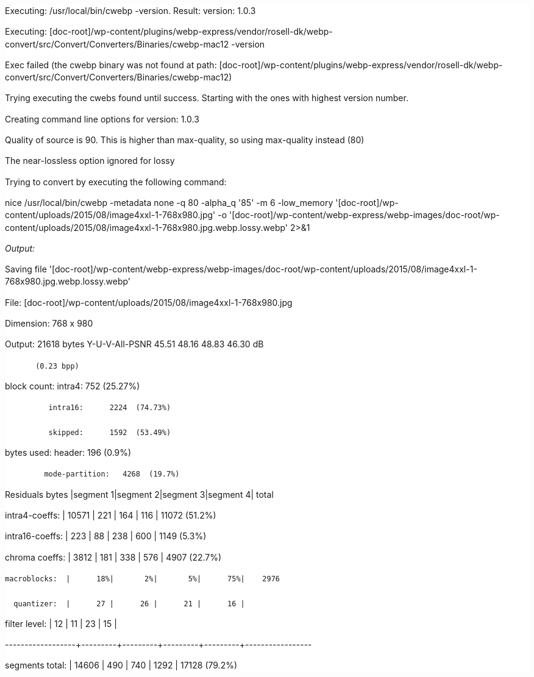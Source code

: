 Executing: /usr/local/bin/cwebp -version. Result: version: 1.0.3

Executing: [doc-root]/wp-content/plugins/webp-express/vendor/rosell-dk/webp-convert/src/Convert/Converters/Binaries/cwebp-mac12 -version

Exec failed (the cwebp binary was not found at path: [doc-root]/wp-content/plugins/webp-express/vendor/rosell-dk/webp-convert/src/Convert/Converters/Binaries/cwebp-mac12)

Trying executing the cwebs found until success. Starting with the ones with highest version number.

Creating command line options for version: 1.0.3

Quality of source is 90. This is higher than max-quality, so using max-quality instead (80)

The near-lossless option ignored for lossy

Trying to convert by executing the following command:

nice /usr/local/bin/cwebp -metadata none -q 80 -alpha_q '85' -m 6 -low_memory '[doc-root]/wp-content/uploads/2015/08/image4xxl-1-768x980.jpg' -o '[doc-root]/wp-content/webp-express/webp-images/doc-root/wp-content/uploads/2015/08/image4xxl-1-768x980.jpg.webp.lossy.webp' 2>&1


*Output:* 

Saving file '[doc-root]/wp-content/webp-express/webp-images/doc-root/wp-content/uploads/2015/08/image4xxl-1-768x980.jpg.webp.lossy.webp'

File:      [doc-root]/wp-content/uploads/2015/08/image4xxl-1-768x980.jpg

Dimension: 768 x 980

Output:    21618 bytes Y-U-V-All-PSNR 45.51 48.16 48.83   46.30 dB

           (0.23 bpp)

block count:  intra4:        752  (25.27%)

              intra16:      2224  (74.73%)

              skipped:      1592  (53.49%)

bytes used:  header:            196  (0.9%)

             mode-partition:   4268  (19.7%)

 Residuals bytes  |segment 1|segment 2|segment 3|segment 4|  total

  intra4-coeffs:  |   10571 |     221 |     164 |     116 |   11072  (51.2%)

 intra16-coeffs:  |     223 |      88 |     238 |     600 |    1149  (5.3%)

  chroma coeffs:  |    3812 |     181 |     338 |     576 |    4907  (22.7%)

    macroblocks:  |      18%|       2%|       5%|      75%|    2976

      quantizer:  |      27 |      26 |      21 |      16 |

   filter level:  |      12 |      11 |      23 |      15 |

------------------+---------+---------+---------+---------+-----------------

 segments total:  |   14606 |     490 |     740 |    1292 |   17128  (79.2%)

